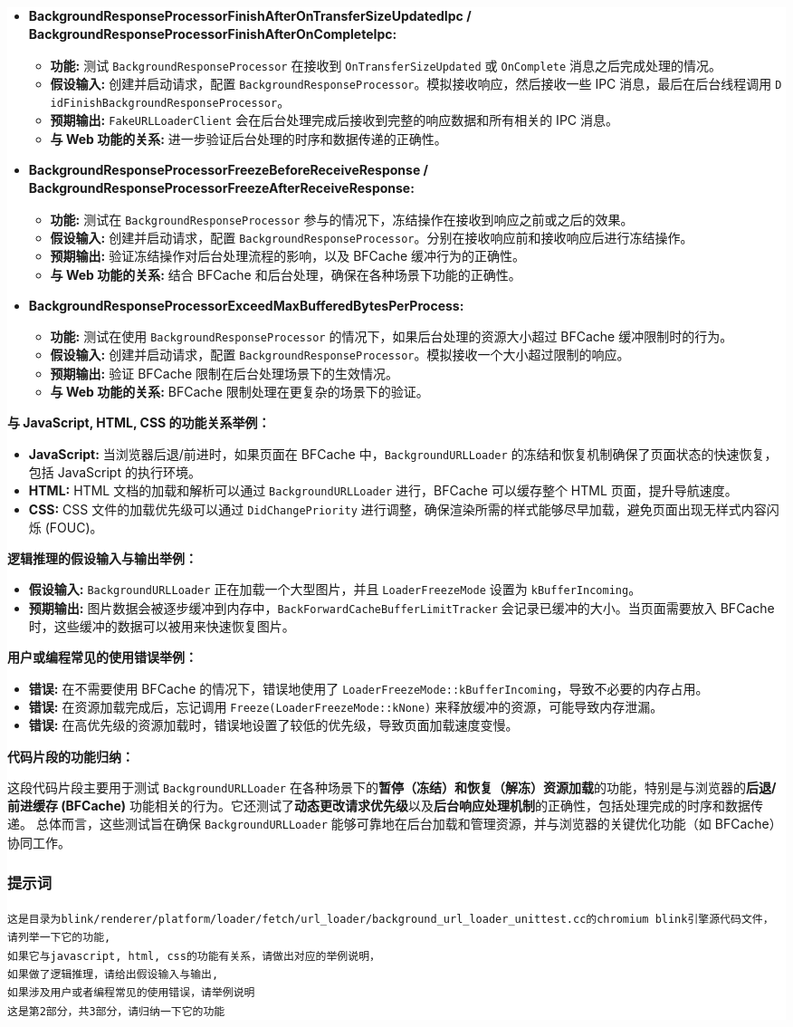 * **BackgroundResponseProcessorFinishAfterOnTransferSizeUpdatedIpc / BackgroundResponseProcessorFinishAfterOnCompleteIpc:**
    * **功能:** 测试 `BackgroundResponseProcessor` 在接收到 `OnTransferSizeUpdated` 或 `OnComplete` 消息之后完成处理的情况。
    * **假设输入:**  创建并启动请求，配置 `BackgroundResponseProcessor`。模拟接收响应，然后接收一些 IPC 消息，最后在后台线程调用 `DidFinishBackgroundResponseProcessor`。
    * **预期输出:**  `FakeURLLoaderClient` 会在后台处理完成后接收到完整的响应数据和所有相关的 IPC 消息。
    * **与 Web 功能的关系:**  进一步验证后台处理的时序和数据传递的正确性。

* **BackgroundResponseProcessorFreezeBeforeReceiveResponse / BackgroundResponseProcessorFreezeAfterReceiveResponse:**
    * **功能:** 测试在 `BackgroundResponseProcessor` 参与的情况下，冻结操作在接收到响应之前或之后的效果。
    * **假设输入:** 创建并启动请求，配置 `BackgroundResponseProcessor`。分别在接收响应前和接收响应后进行冻结操作。
    * **预期输出:** 验证冻结操作对后台处理流程的影响，以及 BFCache 缓冲行为的正确性。
    * **与 Web 功能的关系:**  结合 BFCache 和后台处理，确保在各种场景下功能的正确性。

* **BackgroundResponseProcessorExceedMaxBufferedBytesPerProcess:**
    * **功能:** 测试在使用 `BackgroundResponseProcessor` 的情况下，如果后台处理的资源大小超过 BFCache 缓冲限制时的行为。
    * **假设输入:** 创建并启动请求，配置 `BackgroundResponseProcessor`。模拟接收一个大小超过限制的响应。
    * **预期输出:**  验证 BFCache 限制在后台处理场景下的生效情况。
    * **与 Web 功能的关系:**  BFCache 限制处理在更复杂的场景下的验证。

**与 JavaScript, HTML, CSS 的功能关系举例：**

* **JavaScript:** 当浏览器后退/前进时，如果页面在 BFCache 中，`BackgroundURLLoader` 的冻结和恢复机制确保了页面状态的快速恢复，包括 JavaScript 的执行环境。
* **HTML:**  HTML 文档的加载和解析可以通过 `BackgroundURLLoader` 进行，BFCache 可以缓存整个 HTML 页面，提升导航速度。
* **CSS:** CSS 文件的加载优先级可以通过 `DidChangePriority` 进行调整，确保渲染所需的样式能够尽早加载，避免页面出现无样式内容闪烁 (FOUC)。

**逻辑推理的假设输入与输出举例：**

* **假设输入:**  `BackgroundURLLoader` 正在加载一个大型图片，并且 `LoaderFreezeMode` 设置为 `kBufferIncoming`。
* **预期输出:**  图片数据会被逐步缓冲到内存中，`BackForwardCacheBufferLimitTracker` 会记录已缓冲的大小。当页面需要放入 BFCache 时，这些缓冲的数据可以被用来快速恢复图片。

**用户或编程常见的使用错误举例：**

* **错误:**  在不需要使用 BFCache 的情况下，错误地使用了 `LoaderFreezeMode::kBufferIncoming`，导致不必要的内存占用。
* **错误:**  在资源加载完成后，忘记调用 `Freeze(LoaderFreezeMode::kNone)` 来释放缓冲的资源，可能导致内存泄漏。
* **错误:**  在高优先级的资源加载时，错误地设置了较低的优先级，导致页面加载速度变慢。

**代码片段的功能归纳：**

这段代码片段主要用于测试 `BackgroundURLLoader` 在各种场景下的**暂停（冻结）和恢复（解冻）资源加载**的功能，特别是与浏览器的**后退/前进缓存 (BFCache)** 功能相关的行为。它还测试了**动态更改请求优先级**以及**后台响应处理机制**的正确性，包括处理完成的时序和数据传递。 总体而言，这些测试旨在确保 `BackgroundURLLoader` 能够可靠地在后台加载和管理资源，并与浏览器的关键优化功能（如 BFCache）协同工作。

### 提示词
```
这是目录为blink/renderer/platform/loader/fetch/url_loader/background_url_loader_unittest.cc的chromium blink引擎源代码文件， 请列举一下它的功能, 
如果它与javascript, html, css的功能有关系，请做出对应的举例说明，
如果做了逻辑推理，请给出假设输入与输出,
如果涉及用户或者编程常见的使用错误，请举例说明
这是第2部分，共3部分，请归纳一下它的功能
```
